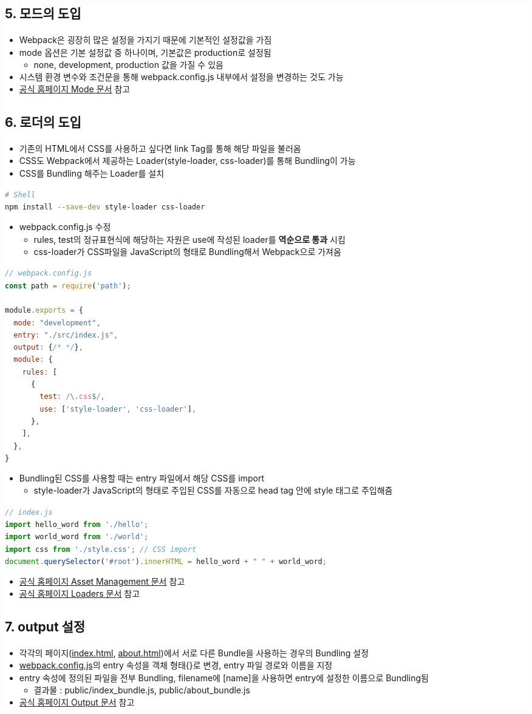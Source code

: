 ## 5. 모드의 도입
- Webpack은 굉장히 많은 설정을 가지기 때문에 기본적인 설정값을 가짐
- mode 옵션은 기본 설정값 중 하나이며, 기본값은 production로 설정됨
  - none, development, production 값을 가질 수 있음
- 시스템 환경 변수와 조건문을 통해 webpack.config.js 내부에서 설정을 변경하는 것도 가능
- [공식 홈페이지 Mode 문서](https://webpack.kr/configuration/mode/#root) 참고

## 6. 로더의 도입
- 기존의 HTML에서 CSS를 사용하고 싶다면 link Tag를 통해 해당 파일을 불러옴
- CSS도 Webpack에서 제공하는 Loader(style-loader, css-loader)를 통해 Bundling이 가능
- CSS를 Bundling 해주는 Loader를 설치
```sh
# Shell
npm install --save-dev style-loader css-loader
```
- webpack.config.js 수정 
  - rules, test의 정규표현식에 해당하는 자원은 use에 작성된 loader를 **역순으로 통과** 시킴
  - css-loader가 CSS파일을 JavaScript의 형태로 Bundling해서 Webpack으로 가져옴 
```js
// webpack.config.js
const path = require('path');

module.exports = {
  mode: "development",
  entry: "./src/index.js",
  output: {/* */},
  module: {
    rules: [
      {
        test: /\.css$/,
        use: ['style-loader', 'css-loader'],
      },
    ],
  },
}
```
- Bundling된 CSS를 사용할 때는 entry 파일에서 해당 CSS를 import
  - style-loader가 JavaScript의 형태로 주입된 CSS를 자동으로 head tag 안에 style 태그로 주입해줌
```js
// index.js
import hello_word from './hello';
import world_word from './world';
import css from './style.css'; // CSS import
document.querySelector('#root').innerHTML = hello_word + " " + world_word;
```
- [공식 홈페이지 Asset Management 문서](https://webpack.kr/guides/asset-management/) 참고
- [공식 홈페이지 Loaders 문서](https://webpack.kr/loaders/) 참고

## 7. output 설정
- 각각의 페이지([index.html](PracticeSource/WebpackOpentutorials/startWebpack/index.html), [about.html](PracticeSource/WebpackOpentutorials/startWebpack/about.html))에서 서로 다른 Bundle을 사용하는 경우의 Bundling 설정
- [webpack.config.js](PracticeSource/WebpackOpentutorials/startWebpack/webpack.config.js)의 entry 속성을 객체 형태{}로 변경, entry 파일 경로와 이름을 지정
- entry 속성에 정의된 파일을 전부 Bundling, filename에 \[name\]을 사용하면 entry에 설정한 이름으로 Bundling됨
  - 결과물 : public/index_bundle.js, public/about_bundle.js
- [공식 홈페이지 Output 문서](https://webpack.kr/configuration/output/) 참고
